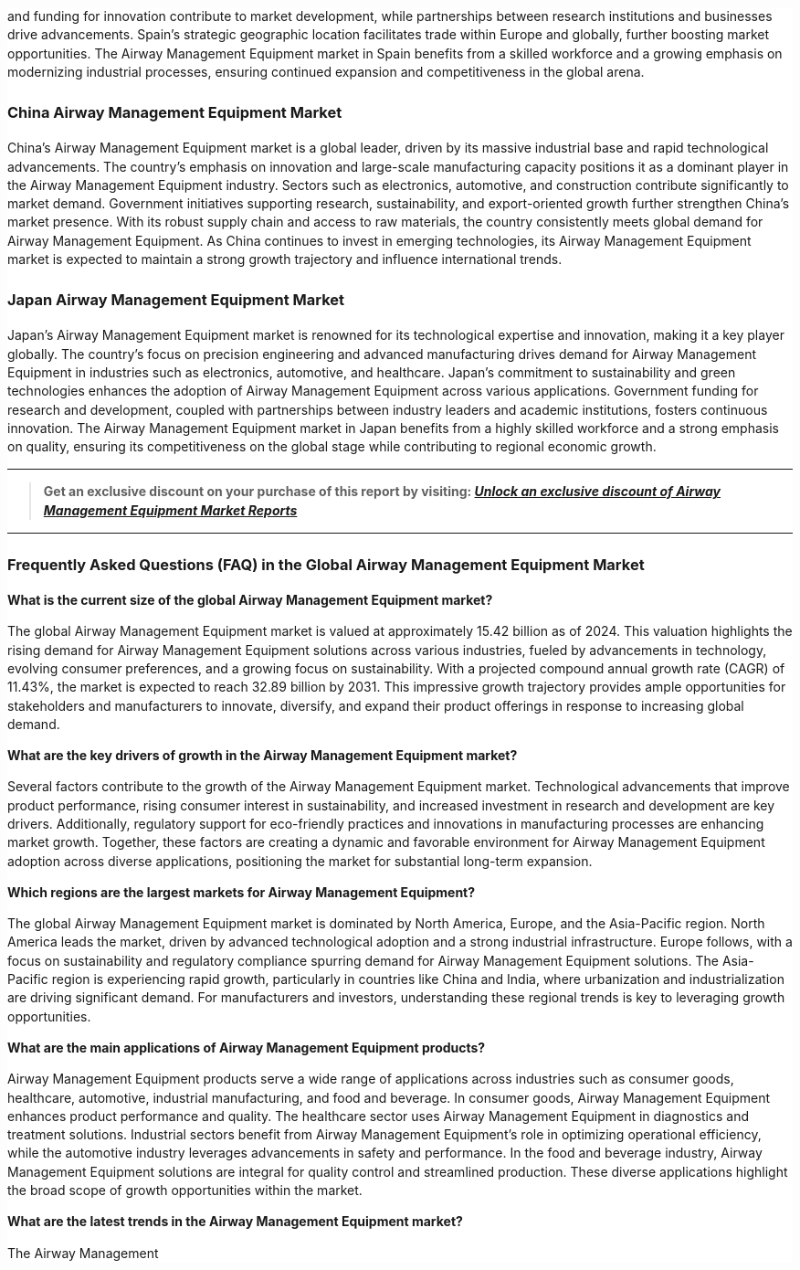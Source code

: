 and funding for innovation contribute to market development, while partnerships between research institutions and businesses drive advancements. Spain&rsquo;s strategic geographic location facilitates trade within Europe and globally, further boosting market opportunities. The Airway Management Equipment market in Spain benefits from a skilled workforce and a growing emphasis on modernizing industrial processes, ensuring continued expansion and competitiveness in the global arena.</p><h3>China Airway Management Equipment Market</h3><p>China&rsquo;s Airway Management Equipment market is a global leader, driven by its massive industrial base and rapid technological advancements. The country&rsquo;s emphasis on innovation and large-scale manufacturing capacity positions it as a dominant player in the Airway Management Equipment industry. Sectors such as electronics, automotive, and construction contribute significantly to market demand. Government initiatives supporting research, sustainability, and export-oriented growth further strengthen China&rsquo;s market presence. With its robust supply chain and access to raw materials, the country consistently meets global demand for Airway Management Equipment. As China continues to invest in emerging technologies, its Airway Management Equipment market is expected to maintain a strong growth trajectory and influence international trends.</p><h3>Japan Airway Management Equipment Market</h3><p>Japan&rsquo;s Airway Management Equipment market is renowned for its technological expertise and innovation, making it a key player globally. The country&rsquo;s focus on precision engineering and advanced manufacturing drives demand for Airway Management Equipment in industries such as electronics, automotive, and healthcare. Japan&rsquo;s commitment to sustainability and green technologies enhances the adoption of Airway Management Equipment across various applications. Government funding for research and development, coupled with partnerships between industry leaders and academic institutions, fosters continuous innovation. The Airway Management Equipment market in Japan benefits from a highly skilled workforce and a strong emphasis on quality, ensuring its competitiveness on the global stage while contributing to regional economic growth.</p><hr /><blockquote><p><strong>Get an exclusive discount on your purchase of this report by visiting: <em><a href="://marketresearchpulse.com/ask-for-discount/103267?utm_source=Github&amp;utm_medium=025">Unlock an exclusive discount of Airway Management Equipment Market Reports</a></em>&nbsp;</strong></p></blockquote><hr /><h3>Frequently Asked Questions (FAQ) in the Global Airway Management Equipment Market</h3><p><strong>What is the current size of the global Airway Management Equipment market?</strong></p><p>The global Airway Management Equipment market is valued at approximately 15.42 billion as of 2024. This valuation highlights the rising demand for Airway Management Equipment solutions across various industries, fueled by advancements in technology, evolving consumer preferences, and a growing focus on sustainability. With a projected compound annual growth rate (CAGR) of 11.43%, the market is expected to reach 32.89 billion by 2031. This impressive growth trajectory provides ample opportunities for stakeholders and manufacturers to innovate, diversify, and expand their product offerings in response to increasing global demand.</p><p><strong>What are the key drivers of growth in the Airway Management Equipment market?</strong></p><p>Several factors contribute to the growth of the Airway Management Equipment market. Technological advancements that improve product performance, rising consumer interest in sustainability, and increased investment in research and development are key drivers. Additionally, regulatory support for eco-friendly practices and innovations in manufacturing processes are enhancing market growth. Together, these factors are creating a dynamic and favorable environment for Airway Management Equipment adoption across diverse applications, positioning the market for substantial long-term expansion.</p><p><strong>Which regions are the largest markets for Airway Management Equipment?</strong></p><p>The global Airway Management Equipment market is dominated by North America, Europe, and the Asia-Pacific region. North America leads the market, driven by advanced technological adoption and a strong industrial infrastructure. Europe follows, with a focus on sustainability and regulatory compliance spurring demand for Airway Management Equipment solutions. The Asia-Pacific region is experiencing rapid growth, particularly in countries like China and India, where urbanization and industrialization are driving significant demand. For manufacturers and investors, understanding these regional trends is key to leveraging growth opportunities.</p><p><strong>What are the main applications of Airway Management Equipment products?</strong></p><p>Airway Management Equipment products serve a wide range of applications across industries such as consumer goods, healthcare, automotive, industrial manufacturing, and food and beverage. In consumer goods, Airway Management Equipment enhances product performance and quality. The healthcare sector uses Airway Management Equipment in diagnostics and treatment solutions. Industrial sectors benefit from Airway Management Equipment&rsquo;s role in optimizing operational efficiency, while the automotive industry leverages advancements in safety and performance. In the food and beverage industry, Airway Management Equipment solutions are integral for quality control and streamlined production. These diverse applications highlight the broad scope of growth opportunities within the market.</p><p><strong>What are the latest trends in the Airway Management Equipment market?</strong></p><p>The Airway Management
